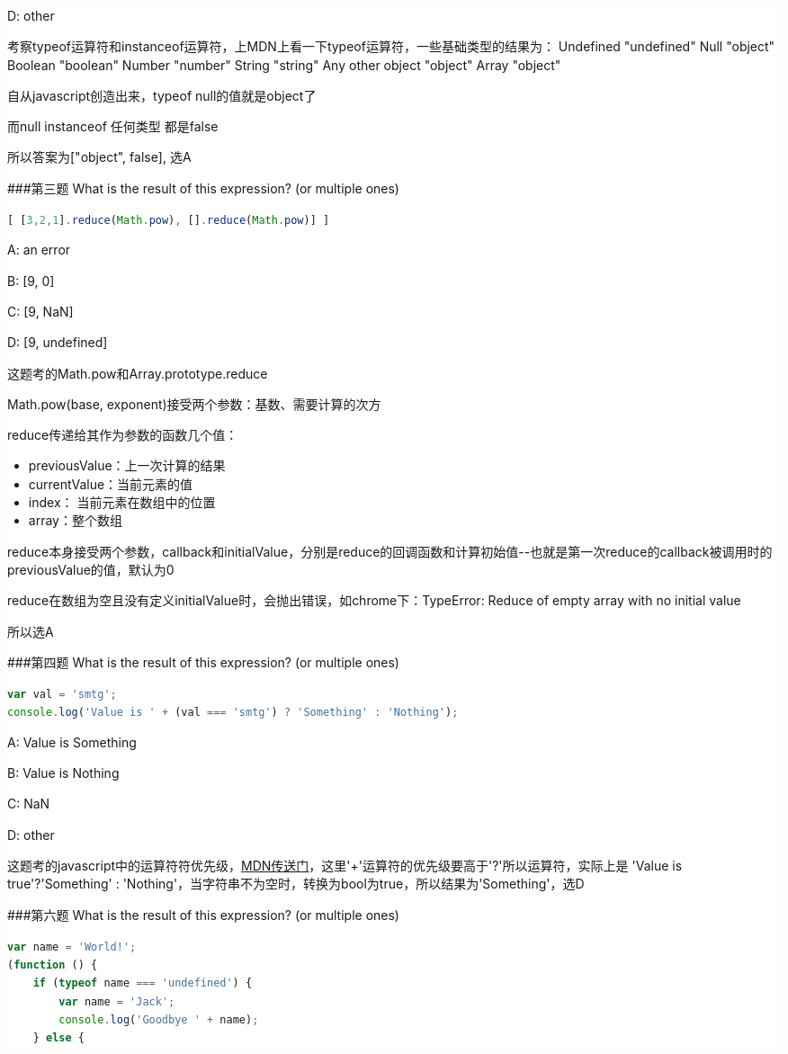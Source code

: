 D: other

考察typeof运算符和instanceof运算符，上MDN上看一下typeof运算符，一些基础类型的结果为：
Undefined           "undefined"
Null                "object"
Boolean             "boolean"
Number              "number"
String              "string"
Any other object    "object"
Array               "object"

自从javascript创造出来，typeof null的值就是object了

而null instanceof 任何类型 都是false

所以答案为\["object", false\], 选A

###第三题
What is the result of this expression? (or multiple ones)
```javascript
[ [3,2,1].reduce(Math.pow), [].reduce(Math.pow)] ]
```
A: an error

B: \[9, 0\]

C: \[9, NaN\]

D: \[9, undefined\]

这题考的Math.pow和Array.prototype.reduce

Math.pow(base, exponent)接受两个参数：基数、需要计算的次方

reduce传递给其作为参数的函数几个值：
* previousValue：上一次计算的结果
* currentValue：当前元素的值
* index： 当前元素在数组中的位置
* array：整个数组

reduce本身接受两个参数，callback和initialValue，分别是reduce的回调函数和计算初始值--也就是第一次reduce的callback被调用时的previousValue的值，默认为0

reduce在数组为空且没有定义initialValue时，会抛出错误，如chrome下：TypeError: Reduce of empty array with no initial value

所以选A

###第四题
What is the result of this expression? (or multiple ones)
```javascript
var val = 'smtg';
console.log('Value is ' + (val === 'smtg') ? 'Something' : 'Nothing');
```
A: Value is Something

B: Value is Nothing

C: NaN

D: other

这题考的javascript中的运算符符优先级，[MDN传送门](https://developer.mozilla.org/en-US/docs/Web/JavaScript/Reference/Operators/Operator_Precedence)，这里'+'运算符的优先级要高于'?'所以运算符，实际上是 'Value is true'?'Something' : 'Nothing'，当字符串不为空时，转换为bool为true，所以结果为'Something'，选D

###第六题
What is the result of this expression? (or multiple ones)
```javascript
var name = 'World!';
(function () {
    if (typeof name === 'undefined') {
        var name = 'Jack';
        console.log('Goodbye ' + name);
    } else {
```